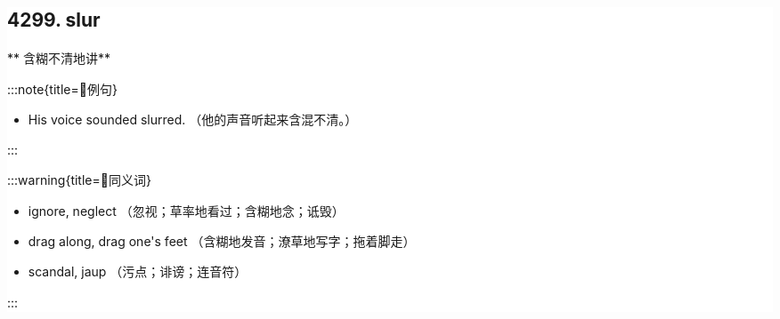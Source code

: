 
## 4299. slur

** 含糊不清地讲**

:::note{title=🎤例句}

- His voice sounded slurred. （他的声音听起来含混不清。）

:::

:::warning{title=🤔同义词}

- ignore, neglect （忽视；草率地看过；含糊地念；诋毁）

- drag along, drag one's feet （含糊地发音；潦草地写字；拖着脚走）

- scandal, jaup （污点；诽谤；连音符）

:::


